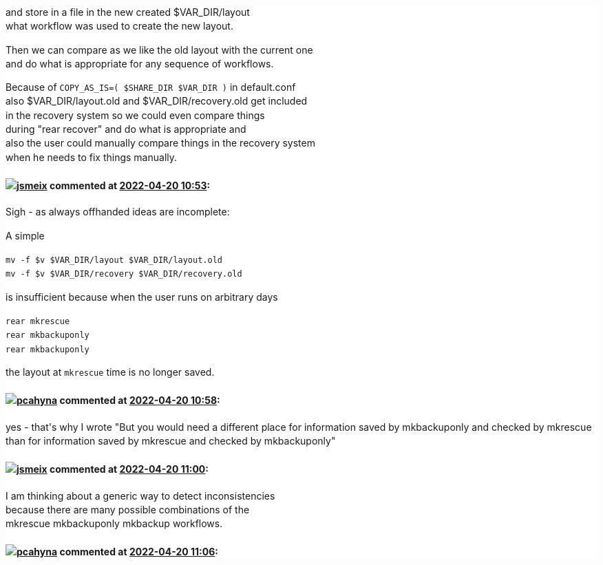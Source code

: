 and store in a file in the new created $VAR\_DIR/layout  
what workflow was used to create the new layout.

Then we can compare as we like the old layout with the current one  
and do what is appropriate for any sequence of workflows.

Because of `COPY_AS_IS=( $SHARE_DIR $VAR_DIR )` in default.conf  
also $VAR\_DIR/layout.old and $VAR\_DIR/recovery.old get included  
in the recovery system so we could even compare things  
during "rear recover" and do what is appropriate and  
also the user could manually compare things in the recovery system  
when he needs to fix things manually.

#### <img src="https://avatars.githubusercontent.com/u/1788608?u=925fc54e2ce01551392622446ece427f51e2f0ce&v=4" width="50">[jsmeix](https://github.com/jsmeix) commented at [2022-04-20 10:53](https://github.com/rear/rear/pull/2788#issuecomment-1103795943):

Sigh - as always offhanded ideas are incomplete:

A simple

    mv -f $v $VAR_DIR/layout $VAR_DIR/layout.old
    mv -f $v $VAR_DIR/recovery $VAR_DIR/recovery.old

is insufficient because when the user runs on arbitrary days

    rear mkrescue
    rear mkbackuponly
    rear mkbackuponly

the layout at `mkrescue` time is no longer saved.

#### <img src="https://avatars.githubusercontent.com/u/26300485?u=9105d243bc9f7ade463a3e52e8dd13fa67837158&v=4" width="50">[pcahyna](https://github.com/pcahyna) commented at [2022-04-20 10:58](https://github.com/rear/rear/pull/2788#issuecomment-1103799884):

yes - that's why I wrote "But you would need a different place for
information saved by mkbackuponly and checked by mkrescue than for
information saved by mkrescue and checked by mkbackuponly"

#### <img src="https://avatars.githubusercontent.com/u/1788608?u=925fc54e2ce01551392622446ece427f51e2f0ce&v=4" width="50">[jsmeix](https://github.com/jsmeix) commented at [2022-04-20 11:00](https://github.com/rear/rear/pull/2788#issuecomment-1103801803):

I am thinking about a generic way to detect inconsistencies  
because there are many possible combinations of the  
mkrescue mkbackuponly mkbackup workflows.

#### <img src="https://avatars.githubusercontent.com/u/26300485?u=9105d243bc9f7ade463a3e52e8dd13fa67837158&v=4" width="50">[pcahyna](https://github.com/pcahyna) commented at [2022-04-20 11:06](https://github.com/rear/rear/pull/2788#issuecomment-1103806208):
